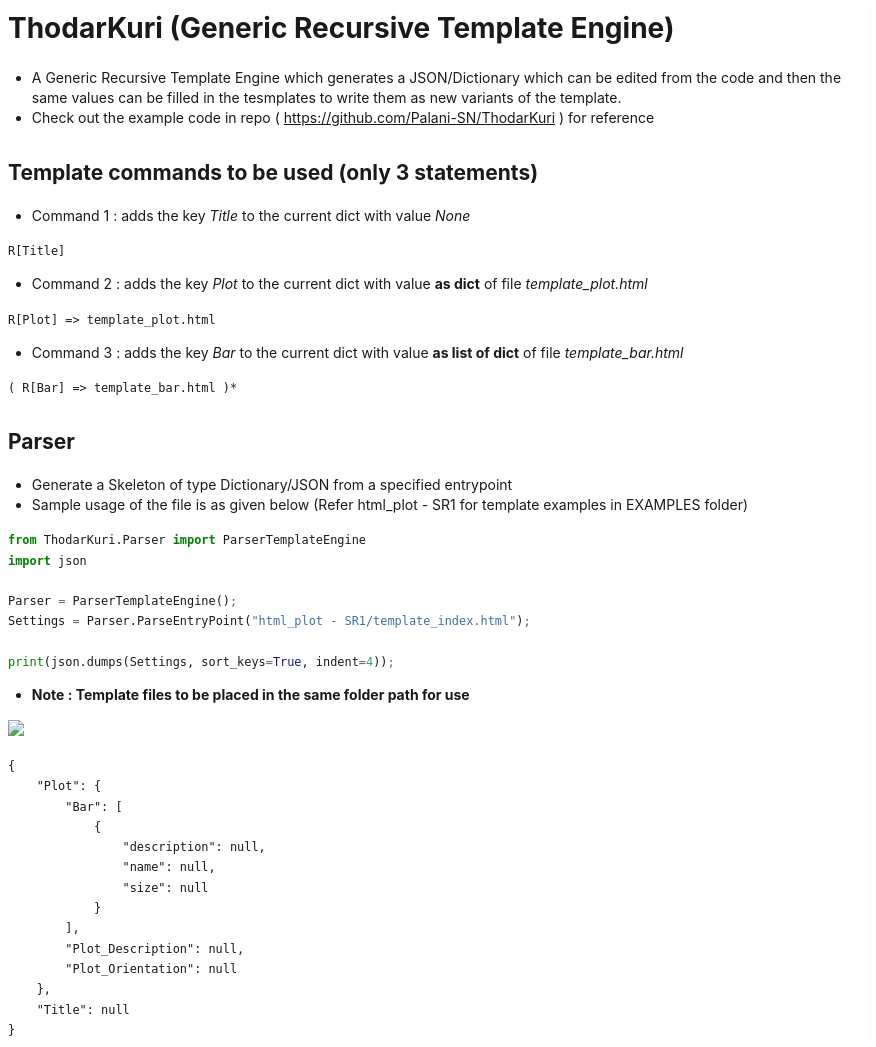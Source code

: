 # ThodarKuri (Generic Recursive Template Engine)

- A Generic Recursive Template Engine which generates a JSON/Dictionary which can be edited from the code and then the same values can be filled in the tesmplates to write them as new variants of the template.
- Check out the example code in repo ( https://github.com/Palani-SN/ThodarKuri ) for reference

## Template commands to be used (only 3 statements)

- Command 1 : adds the key *Title* to the current dict with value *None*

```
R[Title] 
```
	
- Command 2 : adds the key *Plot* to the current dict with value **as dict** of file *template_plot.html*

```
R[Plot] => template_plot.html
``` 

- Command 3 : adds the key *Bar* to the current dict with value **as list of dict** of file *template_bar.html*

```
( R[Bar] => template_bar.html )*
``` 

## Parser

- Generate a Skeleton of type Dictionary/JSON from a specified entrypoint
- Sample usage of the file is as given below (Refer html_plot - SR1 for template examples in EXAMPLES folder)

```python
from ThodarKuri.Parser import ParserTemplateEngine
import json
 
Parser = ParserTemplateEngine();
Settings = Parser.ParseEntryPoint("html_plot - SR1/template_index.html");

print(json.dumps(Settings, sort_keys=True, indent=4));
```
- **Note : Template files to be placed in the same folder path for use**

![](https://github.com/Palani-SN/ThodarKuri/blob/main/TemplatesSpecification.PNG?raw=true)

```output
{
    "Plot": {
        "Bar": [
            {
                "description": null,
                "name": null,
                "size": null
            }
        ],
        "Plot_Description": null,
        "Plot_Orientation": null
    },
    "Title": null
}
```
